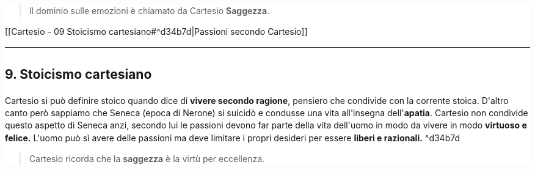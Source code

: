 >Il dominio sulle emozioni è chiamato da Cartesio **Saggezza**. 

[[Cartesio - 09 Stoicismo cartesiano#^d34b7d|Passioni secondo Cartesio]]

---
## 9. Stoicismo cartesiano
Cartesio si può definire stoico quando dice di **vivere secondo ragione**, pensiero che condivide con la corrente stoica.
D'altro canto però sappiamo che Seneca (epoca di Nerone) si suicidò e condusse una vita all'insegna dell'**apatia**. 
Cartesio non condivide questo aspetto di Seneca anzi, secondo lui le passioni devono far parte della vita dell'uomo in modo da vivere in modo **virtuoso e felice.** L'uomo può sì avere delle passioni ma deve limitare i propri desideri per essere **liberi e razionali.** ^d34b7d

>Cartesio ricorda che la **saggezza** è la virtù per eccellenza.